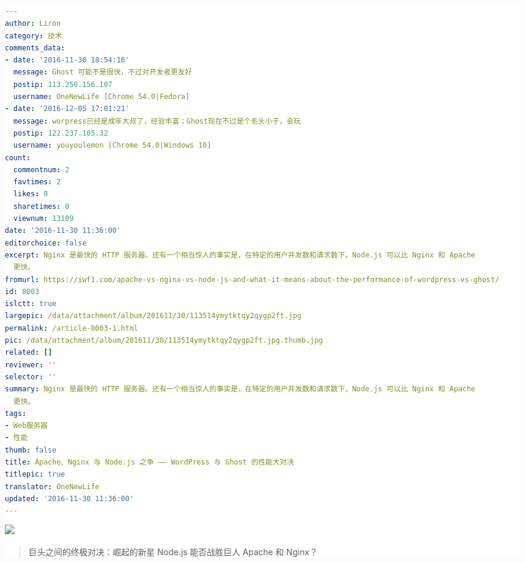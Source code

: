 ```yaml
---
author: Liron
category: 技术
comments_data:
- date: '2016-11-30 18:54:16'
  message: Ghost 可能不是很快，不过对开发者更友好
  postip: 113.250.156.107
  username: OneNewLife [Chrome 54.0|Fedora]
- date: '2016-12-05 17:01:21'
  message: worpress已经是成年大叔了，经验丰富；Ghost现在不过是个毛头小子，会玩
  postip: 122.237.105.32
  username: youyoulemon [Chrome 54.0|Windows 10]
count:
  commentnum: 2
  favtimes: 2
  likes: 0
  sharetimes: 0
  viewnum: 13109
date: '2016-11-30 11:36:00'
editorchoice: false
excerpt: Nginx 是最快的 HTTP 服务器。还有一个相当惊人的事实是，在特定的用户并发数和请求数下，Node.js 可以比 Nginx 和 Apache
  更快。
fromurl: https://iwf1.com/apache-vs-nginx-vs-node-js-and-what-it-means-about-the-performance-of-wordpress-vs-ghost/
id: 8003
islctt: true
largepic: /data/attachment/album/201611/30/113514ymytktqy2qygp2ft.jpg
permalink: /article-8003-1.html
pic: /data/attachment/album/201611/30/113514ymytktqy2qygp2ft.jpg.thumb.jpg
related: []
reviewer: ''
selector: ''
summary: Nginx 是最快的 HTTP 服务器。还有一个相当惊人的事实是，在特定的用户并发数和请求数下，Node.js 可以比 Nginx 和 Apache
  更快。
tags:
- Web服务器
- 性能
thumb: false
title: Apache、Nginx 与 Node.js 之争 —— WordPress 与 Ghost 的性能大对决
titlepic: true
translator: OneNewLife
updated: '2016-11-30 11:36:00'
---
```


![](/data/attachment/album/201611/30/113514ymytktqy2qygp2ft.jpg)



> 
> 巨头之间的终极对决：崛起的新星 Node.js 能否战胜巨人 Apache 和 Nginx？
> 
> 
> 
